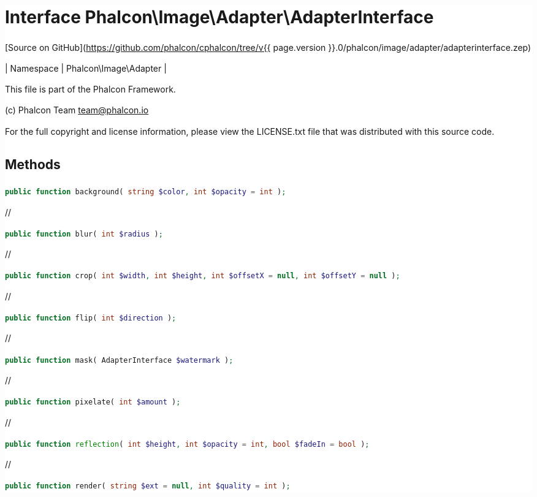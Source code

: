 <h1 id="image-adapter-adapterinterface">Interface Phalcon\Image\Adapter\AdapterInterface</h1>

[Source on GitHub](https://github.com/phalcon/cphalcon/tree/v{{ page.version }}.0/phalcon/image/adapter/adapterinterface.zep)

| Namespace | Phalcon\Image\Adapter |

This file is part of the Phalcon Framework.

(c) Phalcon Team <team@phalcon.io>

For the full copyright and license information, please view the LICENSE.txt file that was distributed with this source code.

## Methods

```php
public function background( string $color, int $opacity = int );
```

//

```php
public function blur( int $radius );
```

//

```php
public function crop( int $width, int $height, int $offsetX = null, int $offsetY = null );
```

//

```php
public function flip( int $direction );
```

//

```php
public function mask( AdapterInterface $watermark );
```

//

```php
public function pixelate( int $amount );
```

//

```php
public function reflection( int $height, int $opacity = int, bool $fadeIn = bool );
```

//

```php
public function render( string $ext = null, int $quality = int );
```
